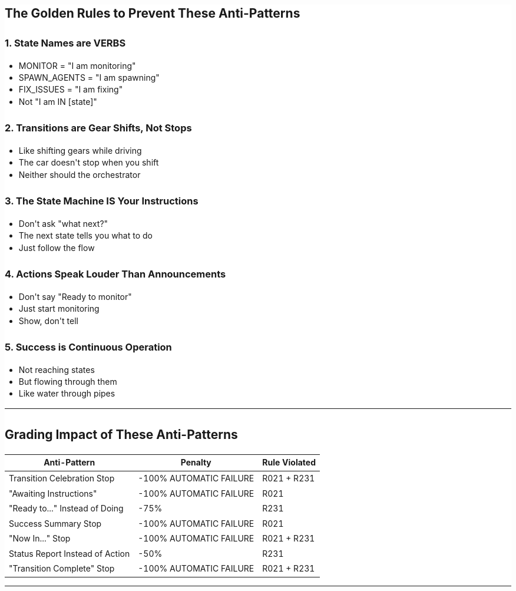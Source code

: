 
## The Golden Rules to Prevent These Anti-Patterns

### 1. State Names are VERBS
- MONITOR = "I am monitoring"
- SPAWN_AGENTS = "I am spawning"  
- FIX_ISSUES = "I am fixing"
- Not "I am IN [state]"

### 2. Transitions are Gear Shifts, Not Stops
- Like shifting gears while driving
- The car doesn't stop when you shift
- Neither should the orchestrator

### 3. The State Machine IS Your Instructions
- Don't ask "what next?"
- The next state tells you what to do
- Just follow the flow

### 4. Actions Speak Louder Than Announcements
- Don't say "Ready to monitor"
- Just start monitoring
- Show, don't tell

### 5. Success is Continuous Operation
- Not reaching states
- But flowing through them
- Like water through pipes

---

## Grading Impact of These Anti-Patterns

| Anti-Pattern | Penalty | Rule Violated |
|--------------|---------|---------------|
| Transition Celebration Stop | -100% AUTOMATIC FAILURE | R021 + R231 |
| "Awaiting Instructions" | -100% AUTOMATIC FAILURE | R021 |
| "Ready to..." Instead of Doing | -75% | R231 |
| Success Summary Stop | -100% AUTOMATIC FAILURE | R021 |
| "Now In..." Stop | -100% AUTOMATIC FAILURE | R021 + R231 |
| Status Report Instead of Action | -50% | R231 |
| "Transition Complete" Stop | -100% AUTOMATIC FAILURE | R021 + R231 |

---
